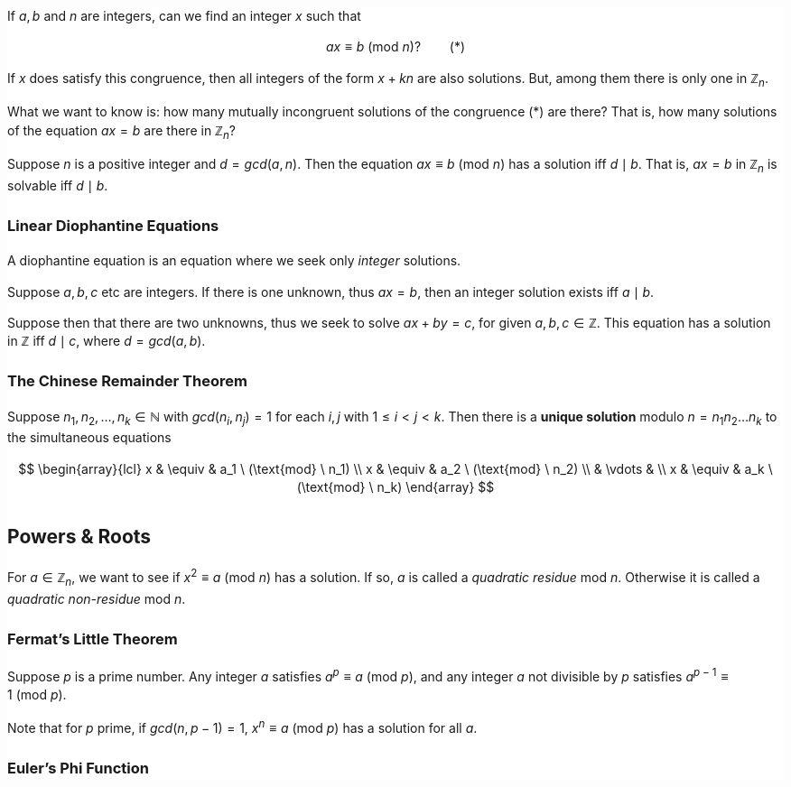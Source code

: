 If $a, b$ and $n$ are integers, can we find an integer $x$ such that

$$
ax \equiv b \ (\text{mod} \ n) \text{?} \qquad (*)
$$

If $x$ does satisfy this congruence, then all integers of the form $x + kn$ are also solutions. But, among them there is only one in $\mathbb{Z}_n$.

What we want to know is: how many mutually incongruent solutions of the congruence (*) are there? That is, how many solutions of the equation $ax = b$ are there in $\mathbb{Z}_n$?

Suppose $n$ is a positive integer and $d = gcd(a, n)$. Then the equation $ax \equiv b \ (\text{mod} \ n)$ has a solution iff $d \mid b$. That is, $ax = b$ in $\mathbb{Z}_n$ is solvable iff $d \mid b$.

### Linear Diophantine Equations

A diophantine equation is an equation where we seek only *integer* solutions.

Suppose $a, b, c$ etc are integers. If there is one unknown, thus $ax = b$, then an integer solution exists iff $a \mid b$.

Suppose then that there are two unknowns, thus we seek to solve $ax + by = c$, for given $a, b, c \in \mathbb{Z}$. This equation has a solution in $\mathbb{Z}$ iff $d \mid c$, where $d = gcd(a, b)$.

### The Chinese Remainder Theorem

Suppose $n_1, n_2, \dots, n_k \in \mathbb{N}$ with $gcd(n_i, n_j) = 1$ for each $i, j$ with $1 \le i < j < k$. Then there is a **unique solution** modulo $n = n_1 n_2 \dots n_k$ to the simultaneous equations

$$
\begin{array}{lcl}
  x & \equiv & a_1 \ (\text{mod} \ n_1) \\
  x & \equiv & a_2 \ (\text{mod} \ n_2) \\
  & \vdots & \\
  x & \equiv & a_k \ (\text{mod} \ n_k)
\end{array}
$$

## Powers & Roots

For $a \in \mathbb{Z}_n$, we want to see if $x^2 \equiv a \ (\text{mod} \ n)$ has a solution. If so, $a$ is called a *quadratic residue* mod $n$. Otherwise it is called a *quadratic non-residue* mod $n$.

### Fermat’s Little Theorem

Suppose $p$ is a prime number. Any integer $a$ satisfies $a^p \equiv a \ (\text{mod} \ p)$, and any integer $a$ not divisible by $p$ satisfies $a^{p - 1} \equiv 1 \ (\text{mod} \ p)$.

Note that for $p$ prime, if $gcd(n, p - 1) = 1$, $x^n \equiv a \ (\text{mod} \ p)$ has a solution for all $a$.

### Euler’s Phi Function
